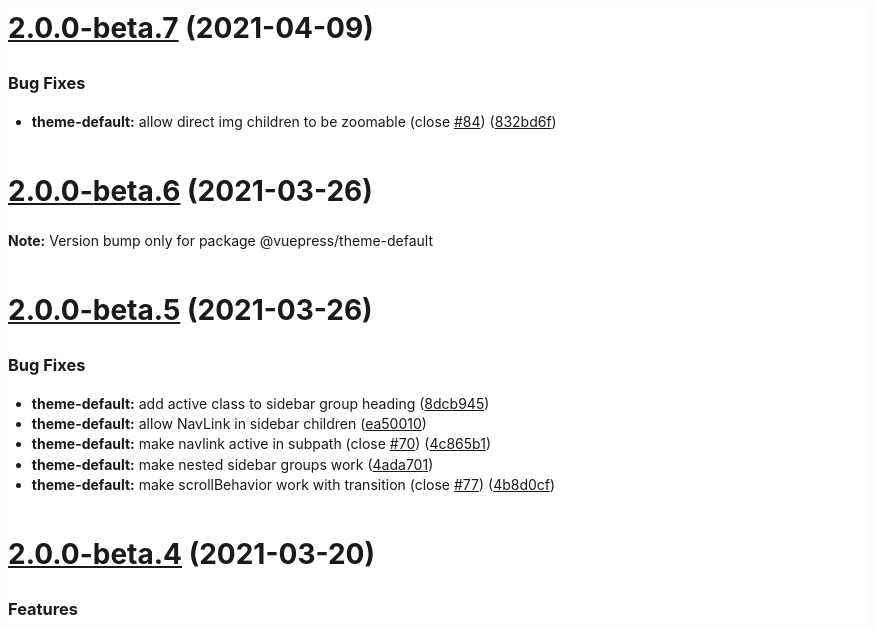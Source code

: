



# [2.0.0-beta.7](https://github.com/vuepress/vuepress-next/compare/v2.0.0-beta.6...v2.0.0-beta.7) (2021-04-09)


### Bug Fixes

* **theme-default:** allow direct img children to be zoomable (close [#84](https://github.com/vuepress/vuepress-next/issues/84)) ([832bd6f](https://github.com/vuepress/vuepress-next/commit/832bd6fbbd9612e2209a28ed89a49bf9eb658838))





# [2.0.0-beta.6](https://github.com/vuepress/vuepress-next/compare/v2.0.0-beta.5...v2.0.0-beta.6) (2021-03-26)

**Note:** Version bump only for package @vuepress/theme-default





# [2.0.0-beta.5](https://github.com/vuepress/vuepress-next/compare/v2.0.0-beta.4...v2.0.0-beta.5) (2021-03-26)


### Bug Fixes

* **theme-default:** add active class to sidebar group heading ([8dcb945](https://github.com/vuepress/vuepress-next/commit/8dcb9457c532de8076f94b3b165c1347e9bd9c86))
* **theme-default:** allow NavLink in sidebar children ([ea50010](https://github.com/vuepress/vuepress-next/commit/ea5001076b86a7dc8b807811796a8ed44fbcf7b9))
* **theme-default:** make navlink active in subpath (close [#70](https://github.com/vuepress/vuepress-next/issues/70)) ([4c865b1](https://github.com/vuepress/vuepress-next/commit/4c865b16430d0e72b0ac1103f9579a93f248bf9c))
* **theme-default:** make nested sidebar groups work ([4ada701](https://github.com/vuepress/vuepress-next/commit/4ada701062db400787c41008942354f6947bf80b))
* **theme-default:** make scrollBehavior work with transition (close [#77](https://github.com/vuepress/vuepress-next/issues/77)) ([4b8d0cf](https://github.com/vuepress/vuepress-next/commit/4b8d0cff2d7fa3d74d69d551976a3b12263e6124))





# [2.0.0-beta.4](https://github.com/vuepress/vuepress-next/compare/v2.0.0-beta.3...v2.0.0-beta.4) (2021-03-20)


### Features
